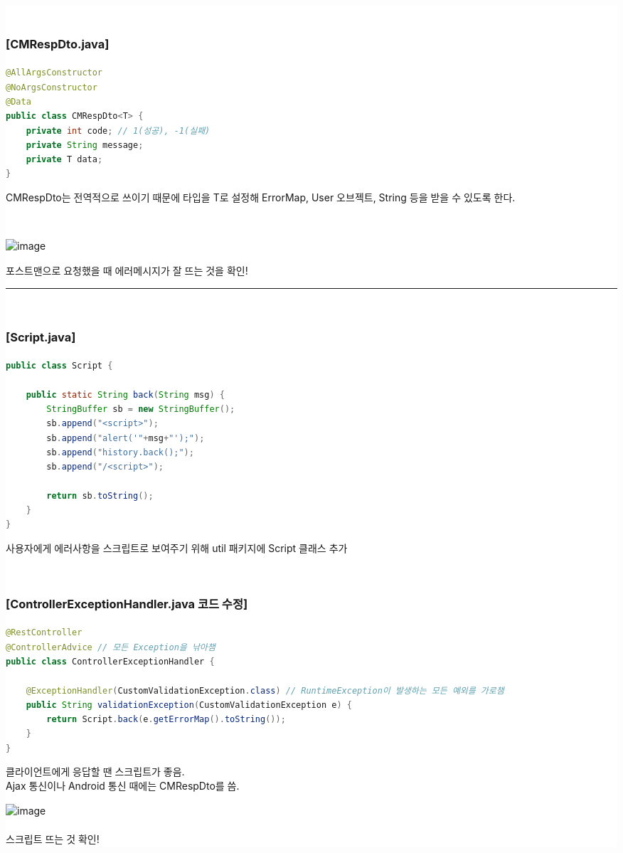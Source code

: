 <br>

### **[CMRespDto.java]**
```java
@AllArgsConstructor
@NoArgsConstructor
@Data
public class CMRespDto<T> {
	private int code; // 1(성공), -1(실패) 
	private String message;
	private T data;
}
```
CMRespDto는 전역적으로 쓰이기 때문에 타입을 T로 설정해 ErrorMap, User 오브젝트, String 등을 받을 수 있도록 한다. 

<br>

![image](https://github.com/bong0716/photogram/assets/119990564/ac34313f-de6d-4a6d-be2a-6496ee0e4adc) 

포스트맨으로 요청했을 때 에러메시지가 잘 뜨는 것을 확인! 

---

<br>

### **[Script.java]**
```java
public class Script {
	
	public static String back(String msg) {
		StringBuffer sb = new StringBuffer();
		sb.append("<script>");
		sb.append("alert('"+msg+"');");
		sb.append("history.back();");
		sb.append("/<script>");
		
		return sb.toString();
	}
}
```
사용자에게 에러사항을 스크립트로 보여주기 위해 util 패키지에 Script 클래스 추가 

<br>

### **[ControllerExceptionHandler.java 코드 수정]**
```java
@RestController
@ControllerAdvice // 모든 Exception을 낚아챔
public class ControllerExceptionHandler {

	@ExceptionHandler(CustomValidationException.class) // RuntimeException이 발생하는 모든 예외를 가로챔
	public String validationException(CustomValidationException e) {
		return Script.back(e.getErrorMap().toString());
	}
}

```
클라이언트에게 응답할 땐 스크립트가 좋음.    
Ajax 통신이나 Android 통신 때에는 CMRespDto를 씀. 
<br>

![image](https://github.com/bong0716/photogram/assets/119990564/795416a9-8d31-4900-b90f-5faaffe6e63b)   
<br>
스크립트 뜨는 것 확인! 


